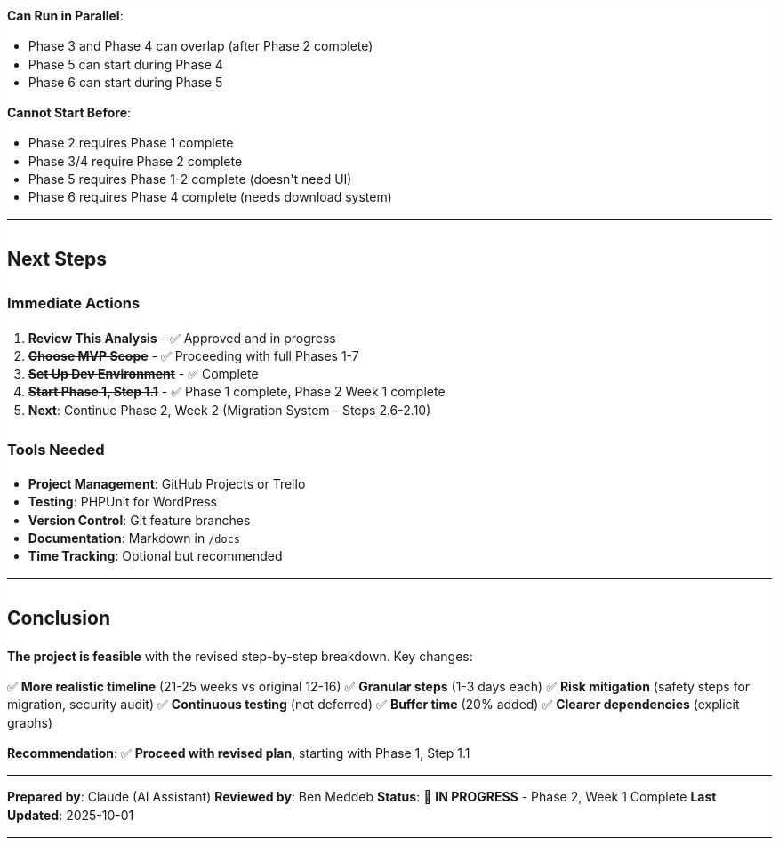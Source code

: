 **Can Run in Parallel**:
- Phase 3 and Phase 4 can overlap (after Phase 2 complete)
- Phase 5 can start during Phase 4
- Phase 6 can start during Phase 5

**Cannot Start Before**:
- Phase 2 requires Phase 1 complete
- Phase 3/4 require Phase 2 complete
- Phase 5 requires Phase 1-2 complete (doesn't need UI)
- Phase 6 requires Phase 4 complete (needs download system)

---

## Next Steps

### Immediate Actions

1. ~~**Review This Analysis**~~ - ✅ Approved and in progress
2. ~~**Choose MVP Scope**~~ - ✅ Proceeding with full Phases 1-7
3. ~~**Set Up Dev Environment**~~ - ✅ Complete
4. ~~**Start Phase 1, Step 1.1**~~ - ✅ Phase 1 complete, Phase 2 Week 1 complete
5. **Next**: Continue Phase 2, Week 2 (Migration System - Steps 2.6-2.10)

### Tools Needed

- **Project Management**: GitHub Projects or Trello
- **Testing**: PHPUnit for WordPress
- **Version Control**: Git feature branches
- **Documentation**: Markdown in `/docs`
- **Time Tracking**: Optional but recommended

---

## Conclusion

**The project is feasible** with the revised step-by-step breakdown. Key changes:

✅ **More realistic timeline** (21-25 weeks vs original 12-16)
✅ **Granular steps** (1-3 days each)
✅ **Risk mitigation** (safety steps for migration, security audit)
✅ **Continuous testing** (not deferred)
✅ **Buffer time** (20% added)
✅ **Clearer dependencies** (explicit graphs)

**Recommendation**: ✅ **Proceed with revised plan**, starting with Phase 1, Step 1.1

---

**Prepared by**: Claude (AI Assistant)
**Reviewed by**: Ben Meddeb
**Status**: 🔄 **IN PROGRESS** - Phase 2, Week 1 Complete
**Last Updated**: 2025-10-01

---
